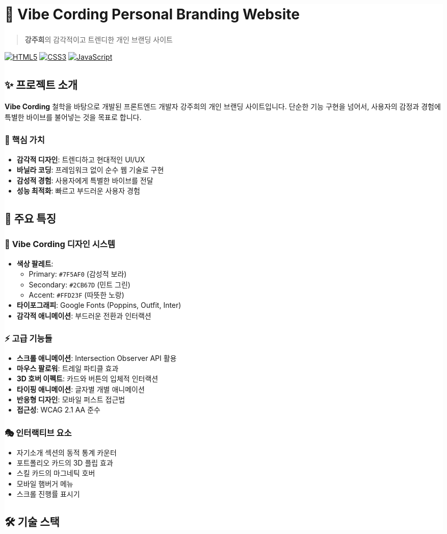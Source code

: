 # 🎨 Vibe Cording Personal Branding Website

> **강주희**의 감각적이고 트렌디한 개인 브랜딩 사이트

[![HTML5](https://img.shields.io/badge/HTML5-E34F26?style=for-the-badge&logo=html5&logoColor=white)](https://developer.mozilla.org/en-US/docs/Web/HTML)
[![CSS3](https://img.shields.io/badge/CSS3-1572B6?style=for-the-badge&logo=css3&logoColor=white)](https://developer.mozilla.org/en-US/docs/Web/CSS)
[![JavaScript](https://img.shields.io/badge/JavaScript-F7DF1E?style=for-the-badge&logo=javascript&logoColor=black)](https://developer.mozilla.org/en-US/docs/Web/JavaScript)

## ✨ 프로젝트 소개

**Vibe Cording** 철학을 바탕으로 개발된 프론트엔드 개발자 강주희의 개인 브랜딩 사이트입니다. 단순한 기능 구현을 넘어서, 사용자의 감정과 경험에 특별한 바이브를 불어넣는 것을 목표로 합니다.

### 🎯 핵심 가치
- **감각적 디자인**: 트렌디하고 현대적인 UI/UX
- **바닐라 코딩**: 프레임워크 없이 순수 웹 기술로 구현
- **감성적 경험**: 사용자에게 특별한 바이브를 전달
- **성능 최적화**: 빠르고 부드러운 사용자 경험

## 🚀 주요 특징

### 🎨 **Vibe Cording 디자인 시스템**
- **색상 팔레트**: 
  - Primary: `#7F5AF0` (감성적 보라)
  - Secondary: `#2CB67D` (민트 그린)
  - Accent: `#FFD23F` (따뜻한 노랑)
- **타이포그래피**: Google Fonts (Poppins, Outfit, Inter)
- **감각적 애니메이션**: 부드러운 전환과 인터랙션

### ⚡ **고급 기능들**
- **스크롤 애니메이션**: Intersection Observer API 활용
- **마우스 팔로워**: 트레일 파티클 효과
- **3D 호버 이펙트**: 카드와 버튼의 입체적 인터랙션
- **타이핑 애니메이션**: 글자별 개별 애니메이션
- **반응형 디자인**: 모바일 퍼스트 접근법
- **접근성**: WCAG 2.1 AA 준수

### 🎭 **인터랙티브 요소**
- 자기소개 섹션의 동적 통계 카운터
- 포트폴리오 카드의 3D 플립 효과
- 스킬 카드의 마그네틱 호버
- 모바일 햄버거 메뉴
- 스크롤 진행률 표시기

## 🛠️ 기술 스택
